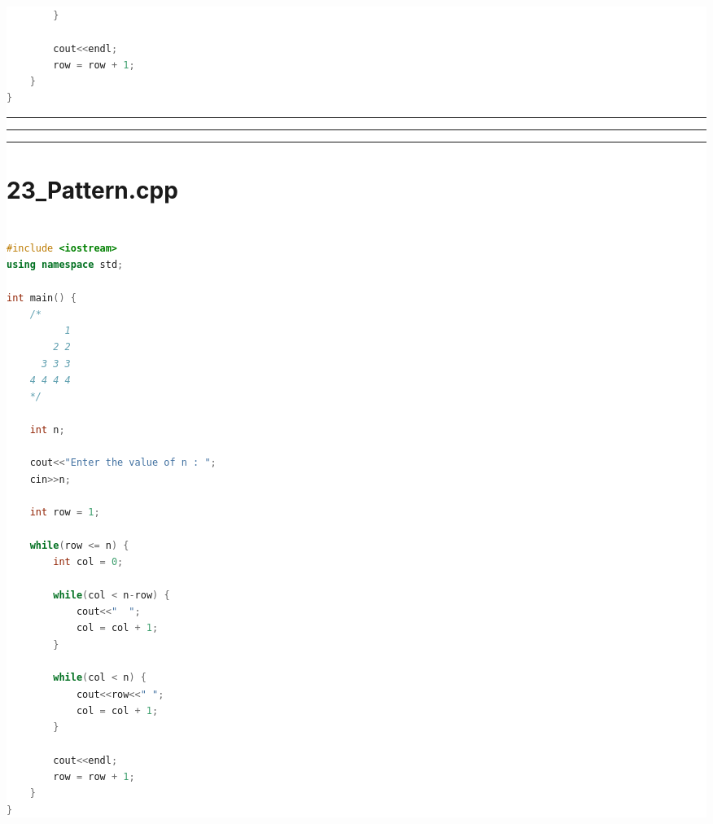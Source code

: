 ```cpp
        }

        cout<<endl;
        row = row + 1;
    }
}

```

****************************************************************************************************
****************************************************************************************************
****************************************************************************************************



# 23_Pattern.cpp


```cpp

#include <iostream>
using namespace std;

int main() {
    /*
          1
        2 2
      3 3 3
    4 4 4 4
    */

    int n;

    cout<<"Enter the value of n : ";
    cin>>n;

    int row = 1;

    while(row <= n) {
        int col = 0;

        while(col < n-row) {
            cout<<"  ";
            col = col + 1;
        }

        while(col < n) {
            cout<<row<<" ";
            col = col + 1;
        }

        cout<<endl;
        row = row + 1;
    }
}

```
